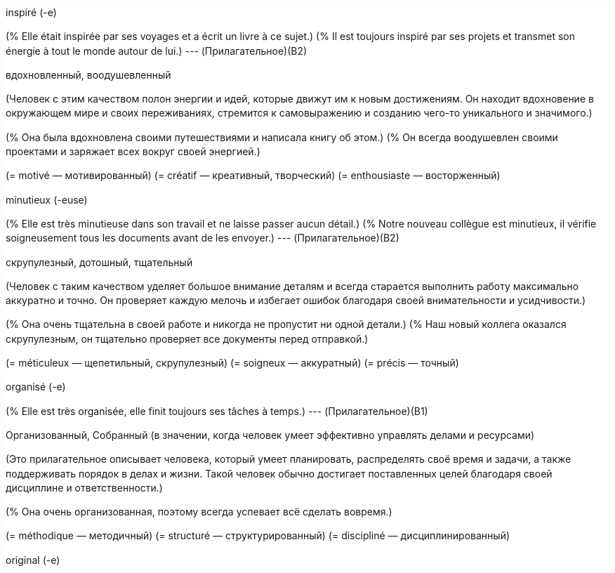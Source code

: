 
inspiré (-e)

(% Elle était inspirée par ses voyages et a écrit un livre à ce sujet.)
(% Il est toujours inspiré par ses projets et transmet son énergie à tout le monde autour de lui.) --- (Прилагательное)(B2)

вдохновленный, воодушевленный

(Человек с этим качеством полон энергии и идей, которые движут им к новым достижениям. Он находит вдохновение в окружающем мире и своих переживаниях, стремится к самовыражению и созданию чего-то уникального и значимого.)

(% Она была вдохновлена своими путешествиями и написала книгу об этом.)
(% Он всегда воодушевлен своими проектами и заряжает всех вокруг своей энергией.)

(= motivé — мотивированный)
(= créatif — креативный, творческий)
(= enthousiaste — восторженный)



minutieux (-euse)

(% Elle est très minutieuse dans son travail et ne laisse passer aucun détail.)
(% Notre nouveau collègue est minutieux, il vérifie soigneusement tous les documents avant de les envoyer.) --- (Прилагательное)(B2)

скрупулезный, дотошный, тщательный

(Человек с таким качеством уделяет большое внимание деталям и всегда старается выполнить работу максимально аккуратно и точно. Он проверяет каждую мелочь и избегает ошибок благодаря своей внимательности и усидчивости.)

(% Она очень тщательна в своей работе и никогда не пропустит ни одной детали.)
(% Наш новый коллега оказался скрупулезным, он тщательно проверяет все документы перед отправкой.)

(= méticuleux — щепетильный, скрупулезный)
(= soigneux — аккуратный)
(= précis — точный)



organisé (-e)

(% Elle est très organisée, elle finit toujours ses tâches à temps.) --- (Прилагательное)(B1)

Организованный, Собранный (в значении, когда человек умеет эффективно управлять делами и ресурсами)

(Это прилагательное описывает человека, который умеет планировать, распределять своё время и задачи, а также поддерживать порядок в делах и жизни. Такой человек обычно достигает поставленных целей благодаря своей дисциплине и ответственности.)

(% Она очень организованная, поэтому всегда успевает всё сделать вовремя.)

(= méthodique — методичный)
(= structuré — структурированный)
(= discipliné — дисциплинированный)



original (-e)
